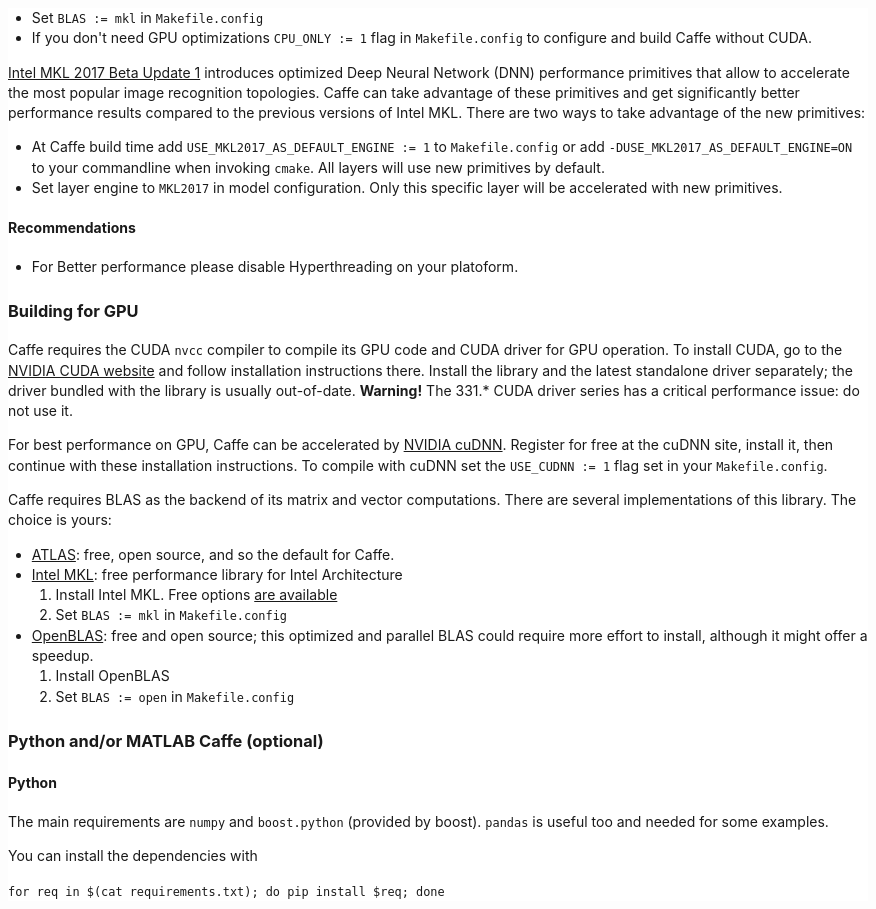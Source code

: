 * Set `BLAS := mkl` in `Makefile.config`
* If you don't need GPU optimizations `CPU_ONLY := 1` flag in `Makefile.config` to configure and build Caffe without CUDA.

[Intel MKL 2017 Beta Update 1](https://software.intel.com/en-us/forums/intel-math-kernel-library/topic/623305) introduces optimized Deep Neural Network (DNN) performance primitives that allow to accelerate the most popular image recognition topologies. Caffe can take advantage of these primitives and get significantly better performance results compared to the previous versions of Intel MKL. There are two ways to take advantage of the new primitives: 

* At Caffe build time add `USE_MKL2017_AS_DEFAULT_ENGINE := 1` to `Makefile.config` or add `-DUSE_MKL2017_AS_DEFAULT_ENGINE=ON` to your commandline when invoking `cmake`. All layers will use new primitives by default.
* Set layer engine to `MKL2017` in model configuration. Only this specific layer will be accelerated with new primitives. 

#### Recommendations
* For Better performance please disable Hyperthreading on your platoform.

### Building for GPU
Caffe requires the CUDA `nvcc` compiler to compile its GPU code and CUDA driver for GPU operation.
To install CUDA, go to the [NVIDIA CUDA website](https://developer.nvidia.com/cuda-downloads) and follow installation instructions there. Install the library and the latest standalone driver separately; the driver bundled with the library is usually out-of-date. **Warning!** The 331.* CUDA driver series has a critical performance issue: do not use it.

For best performance on GPU, Caffe can be accelerated by [NVIDIA cuDNN](https://developer.nvidia.com/cudnn). Register for free at the cuDNN site, install it, then continue with these installation instructions. To compile with cuDNN set the `USE_CUDNN := 1` flag set in your `Makefile.config`.

Caffe requires BLAS as the backend of its matrix and vector computations. There are several implementations of this library. The choice is yours:

* [ATLAS](http://math-atlas.sourceforge.net/): free, open source, and so the default for Caffe.
* [Intel MKL](http://software.intel.com/en-us/intel-mkl): free performance library for Intel Architecture
    1. Install Intel MKL. Free options [are available](https://software.intel.com/en-us/articles/free_mkl)
    2. Set `BLAS := mkl` in `Makefile.config`
* [OpenBLAS](http://www.openblas.net/): free and open source; this optimized and parallel BLAS could require more effort to install, although it might offer a speedup.
    1. Install OpenBLAS
    2. Set `BLAS := open` in `Makefile.config`

### Python and/or MATLAB Caffe (optional)

#### Python

The main requirements are `numpy` and `boost.python` (provided by boost). `pandas` is useful too and needed for some examples.

You can install the dependencies with

    for req in $(cat requirements.txt); do pip install $req; done
